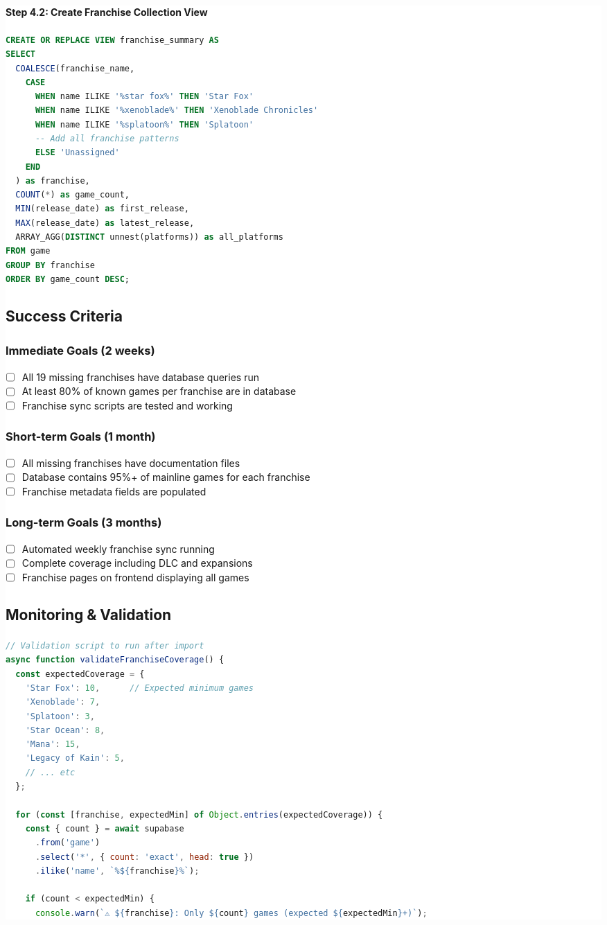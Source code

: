 #### Step 4.2: Create Franchise Collection View
```sql
CREATE OR REPLACE VIEW franchise_summary AS
SELECT
  COALESCE(franchise_name,
    CASE
      WHEN name ILIKE '%star fox%' THEN 'Star Fox'
      WHEN name ILIKE '%xenoblade%' THEN 'Xenoblade Chronicles'
      WHEN name ILIKE '%splatoon%' THEN 'Splatoon'
      -- Add all franchise patterns
      ELSE 'Unassigned'
    END
  ) as franchise,
  COUNT(*) as game_count,
  MIN(release_date) as first_release,
  MAX(release_date) as latest_release,
  ARRAY_AGG(DISTINCT unnest(platforms)) as all_platforms
FROM game
GROUP BY franchise
ORDER BY game_count DESC;
```

## Success Criteria

### Immediate Goals (2 weeks)
- [ ] All 19 missing franchises have database queries run
- [ ] At least 80% of known games per franchise are in database
- [ ] Franchise sync scripts are tested and working

### Short-term Goals (1 month)
- [ ] All missing franchises have documentation files
- [ ] Database contains 95%+ of mainline games for each franchise
- [ ] Franchise metadata fields are populated

### Long-term Goals (3 months)
- [ ] Automated weekly franchise sync running
- [ ] Complete coverage including DLC and expansions
- [ ] Franchise pages on frontend displaying all games

## Monitoring & Validation

```javascript
// Validation script to run after import
async function validateFranchiseCoverage() {
  const expectedCoverage = {
    'Star Fox': 10,      // Expected minimum games
    'Xenoblade': 7,
    'Splatoon': 3,
    'Star Ocean': 8,
    'Mana': 15,
    'Legacy of Kain': 5,
    // ... etc
  };

  for (const [franchise, expectedMin] of Object.entries(expectedCoverage)) {
    const { count } = await supabase
      .from('game')
      .select('*', { count: 'exact', head: true })
      .ilike('name', `%${franchise}%`);

    if (count < expectedMin) {
      console.warn(`⚠️ ${franchise}: Only ${count} games (expected ${expectedMin}+)`);
```